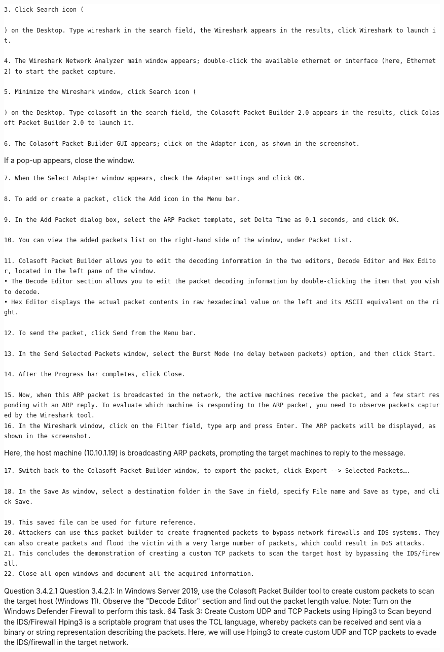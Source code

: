 	
	3. Click Search icon ( 
	
	) on the Desktop. Type wireshark in the search field, the Wireshark appears in the results, click Wireshark to launch it.
	
	4. The Wireshark Network Analyzer main window appears; double-click the available ethernet or interface (here, Ethernet2) to start the packet capture.
	
	5. Minimize the Wireshark window, click Search icon ( 
	
	) on the Desktop. Type colasoft in the search field, the Colasoft Packet Builder 2.0 appears in the results, click Colasoft Packet Builder 2.0 to launch it.
	
	6. The Colasoft Packet Builder GUI appears; click on the Adapter icon, as shown in the screenshot.
If a pop-up appears, close the window.
	
	7. When the Select Adapter window appears, check the Adapter settings and click OK.
	
	8. To add or create a packet, click the Add icon in the Menu bar.
	
	9. In the Add Packet dialog box, select the ARP Packet template, set Delta Time as 0.1 seconds, and click OK.
	
	10. You can view the added packets list on the right-hand side of the window, under Packet List.
	
	11. Colasoft Packet Builder allows you to edit the decoding information in the two editors, Decode Editor and Hex Editor, located in the left pane of the window.
	• The Decode Editor section allows you to edit the packet decoding information by double-clicking the item that you wish to decode.
	• Hex Editor displays the actual packet contents in raw hexadecimal value on the left and its ASCII equivalent on the right.
	
	12. To send the packet, click Send from the Menu bar.
	
	13. In the Send Selected Packets window, select the Burst Mode (no delay between packets) option, and then click Start.
	
	14. After the Progress bar completes, click Close.
	
	15. Now, when this ARP packet is broadcasted in the network, the active machines receive the packet, and a few start responding with an ARP reply. To evaluate which machine is responding to the ARP packet, you need to observe packets captured by the Wireshark tool.
	16. In the Wireshark window, click on the Filter field, type arp and press Enter. The ARP packets will be displayed, as shown in the screenshot.
Here, the host machine (10.10.1.19) is broadcasting ARP packets, prompting the target machines to reply to the message.
	
	17. Switch back to the Colasoft Packet Builder window, to export the packet, click Export --> Selected Packets….
	
	18. In the Save As window, select a destination folder in the Save in field, specify File name and Save as type, and click Save.
	
	19. This saved file can be used for future reference.
	20. Attackers can use this packet builder to create fragmented packets to bypass network firewalls and IDS systems. They can also create packets and flood the victim with a very large number of packets, which could result in DoS attacks.
	21. This concludes the demonstration of creating a custom TCP packets to scan the target host by bypassing the IDS/firewall.
	22. Close all open windows and document all the acquired information.
Question 3.4.2.1
Question 3.4.2.1: In Windows Server 2019, use the Colasoft Packet Builder tool to create custom packets to scan the target host (Windows 11). Observe the "Decode Editor" section and find out the packet length value. Note: Turn on the Windows Defender Firewall to perform this task.
64
Task 3: Create Custom UDP and TCP Packets using Hping3 to Scan beyond the IDS/Firewall
Hping3 is a scriptable program that uses the TCL language, whereby packets can be received and sent via a binary or string representation describing the packets.
Here, we will use Hping3 to create custom UDP and TCP packets to evade the IDS/firewall in the target network.
